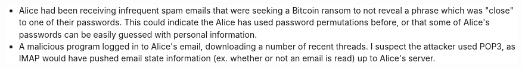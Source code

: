- Alice had been receiving infrequent spam emails that were seeking a Bitcoin ransom to not reveal a phrase which was "close" to one of their passwords. This could indicate the Alice has used password permutations before, or that some of Alice's passwords can be easily guessed with personal information.
- A malicious program logged in to Alice's email, downloading a number of recent threads. I suspect the attacker used POP3, as IMAP would have pushed email state information (ex. whether or not an email is read) up to Alice's server.
